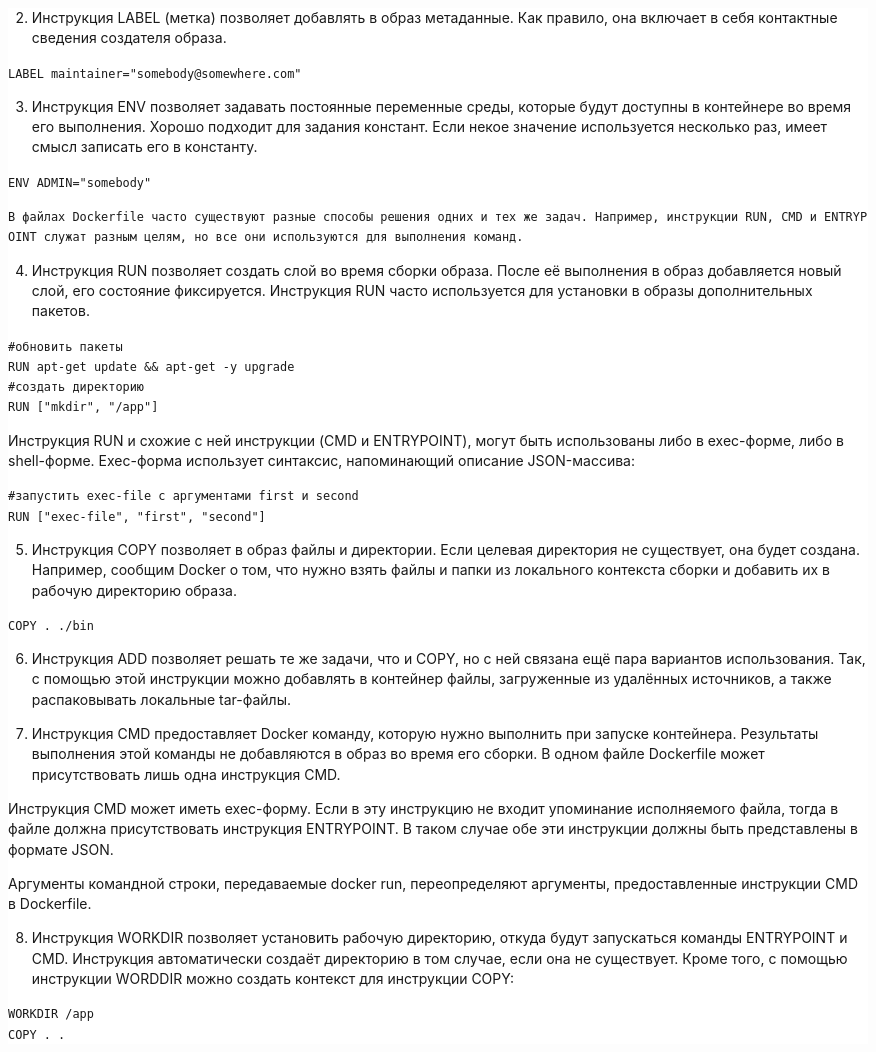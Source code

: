 2. Инструкция LABEL (метка) позволяет добавлять в образ метаданные. Как правило, она включает в себя контактные сведения создателя образа.
```
LABEL maintainer="somebody@somewhere.com"  
```

3. Инструкция ENV позволяет задавать постоянные переменные среды, которые будут доступны в контейнере во время его выполнения. Хорошо подходит для задания констант. Если некое значение используется несколько раз, имеет смысл записать его в константу.
```
ENV ADMIN="somebody"  
```

```
В файлах Dockerfile часто существуют разные способы решения одних и тех же задач. Например, инструкции RUN, CMD и ENTRYPOINT служат разным целям, но все они используются для выполнения команд.
```

4. Инструкция RUN позволяет создать слой во время сборки образа. После её выполнения в образ добавляется новый слой, его состояние фиксируется. Инструкция RUN часто используется для установки в образы дополнительных пакетов.
```
#обновить пакеты
RUN apt-get update && apt-get -y upgrade
#создать директорию
RUN ["mkdir", "/app"]  
```

Инструкция RUN и схожие с ней инструкции (CMD и ENTRYPOINT), могут быть использованы либо в exec-форме, либо в shell-форме. Exec-форма использует синтаксис, напоминающий описание JSON-массива:
```
#запустить exec-file с аргументами first и second
RUN ["exec-file", "first", "second"]  
```

5. Инструкция COPY позволяет    в образ файлы и директории. Если целевая директория не существует, она будет создана. Например, сообщим Docker о том, что нужно взять файлы и папки из локального контекста сборки и добавить их в рабочую директорию образа.
```
COPY . ./bin  
```

6. Инструкция ADD позволяет решать те же задачи, что и COPY, но с ней связана ещё пара вариантов использования. Так, с помощью этой инструкции можно добавлять в контейнер файлы, загруженные из удалённых источников, а также распаковывать локальные tar-файлы.

7. Инструкция CMD предоставляет Docker команду, которую нужно выполнить при запуске контейнера. Результаты выполнения этой команды не добавляются в образ во время его сборки. В одном файле Dockerfile может присутствовать лишь одна инструкция CMD.

Инструкция CMD может иметь exec-форму. Если в эту инструкцию не входит упоминание исполняемого файла, тогда в файле должна присутствовать инструкция ENTRYPOINT. В таком случае обе эти инструкции должны быть представлены в формате JSON.

Аргументы командной строки, передаваемые docker run, переопределяют аргументы, предоставленные инструкции CMD в Dockerfile.

8. Инструкция WORKDIR позволяет установить рабочую директорию, откуда будут запускаться команды ENTRYPOINT и CMD. Инструкция автоматически создаёт директорию в том случае, если она не существует. Кроме того, с помощью инструкции WORDDIR можно создать контекст для инструкции COPY:
```
WORKDIR /app
COPY . .  
```
